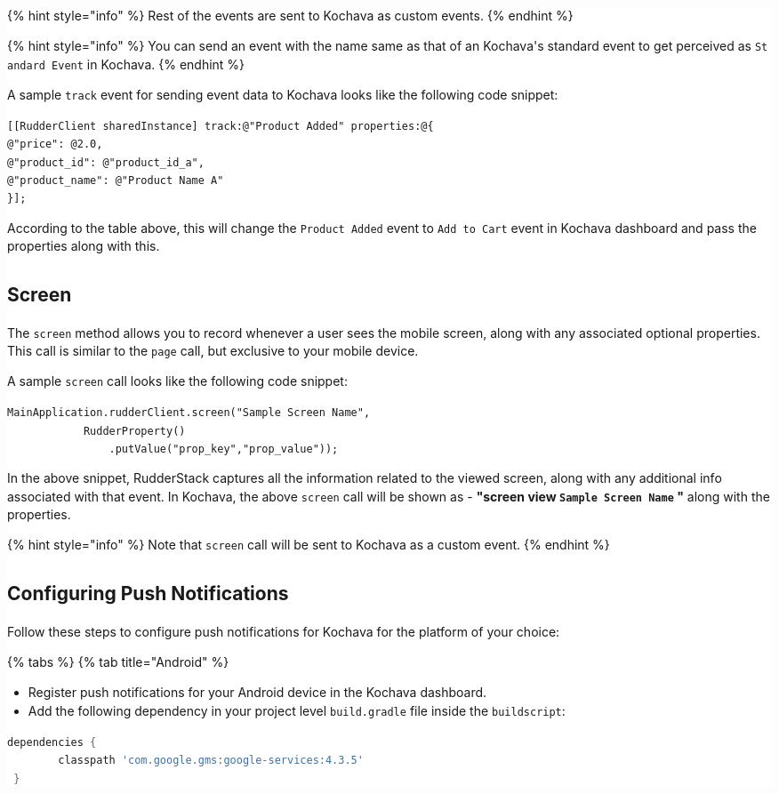 {% hint style="info" %}
Rest of the events are sent to Kochava as custom events.
{% endhint %}

{% hint style="info" %}
You can send an event with the name same as that of an Kochava's standard event to get perceived as `Standard Event` in Kochava.
{% endhint %}

A sample `track` event for sending event data to Kochava looks like the following code snippet:

```text
[[RudderClient sharedInstance] track:@"Product Added" properties:@{
@"price": @2.0,
@"product_id": @"product_id_a",
@"product_name": @"Product Name A"
}];
```

According to the table above, this will change the `Product Added` event to `Add to Cart` event in Kochava dashboard and pass the properties along with this.

## Screen

The `screen` method allows you to record whenever a user sees the mobile screen, along with any associated optional properties. This call is similar to the `page` call, but exclusive to your mobile device.

A sample `screen` call looks like the following code snippet:

```text
MainApplication.rudderClient.screen("Sample Screen Name",
            RudderProperty()
                .putValue("prop_key","prop_value"));
```

In the above snippet, RudderStack captures all the information related to the viewed screen, along with any additional info associated with that event. In Kochava, the above `screen` call will be shown as - **"screen view `Sample Screen Name` "** along with the properties.

{% hint style="info" %}
Note that `screen` call will be sent to Kochava as a custom event.
{% endhint %}

## Configuring Push Notifications

Follow these steps to configure push notifications for Kochava for the platform of your choice:

{% tabs %}
{% tab title="Android" %}

- Register push notifications for your Android device in the Kochava dashboard.
- Add the following dependency in your project level `build.gradle` file inside the `buildscript`:

```groovy
dependencies {
        classpath 'com.google.gms:google-services:4.3.5'
 }
```
